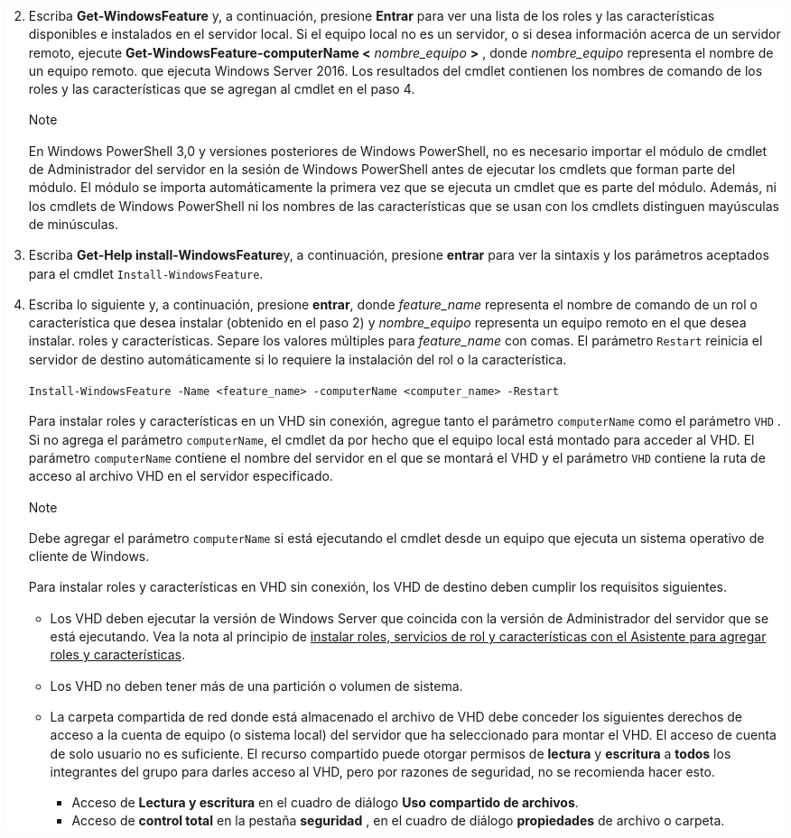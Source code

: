 2. Escriba **Get-WindowsFeature** y, a continuación, presione **Entrar** para ver una lista de los roles y las características disponibles e instalados en el servidor local. Si el equipo local no es un servidor, o si desea información acerca de un servidor remoto, ejecute **Get-WindowsFeature-computerName <** <em>nombre_equipo</em> **>** , donde *nombre_equipo* representa el nombre de un equipo remoto. que ejecuta Windows Server 2016. Los resultados del cmdlet contienen los nombres de comando de los roles y las características que se agregan al cmdlet en el paso 4.  
  
   > [!NOTE]  
   > En Windows PowerShell 3,0 y versiones posteriores de Windows PowerShell, no es necesario importar el módulo de cmdlet de Administrador del servidor en la sesión de Windows PowerShell antes de ejecutar los cmdlets que forman parte del módulo. El módulo se importa automáticamente la primera vez que se ejecuta un cmdlet que es parte del módulo. Además, ni los cmdlets de Windows PowerShell ni los nombres de las características que se usan con los cmdlets distinguen mayúsculas de minúsculas.  
  
3. Escriba **Get-Help install-WindowsFeature**y, a continuación, presione **entrar** para ver la sintaxis y los parámetros aceptados para el cmdlet `Install-WindowsFeature`.  
  
4. Escriba lo siguiente y, a continuación, presione **entrar**, donde *feature_name* representa el nombre de comando de un rol o característica que desea instalar (obtenido en el paso 2) y *nombre_equipo* representa un equipo remoto en el que desea instalar. roles y características. Separe los valores múltiples para *feature_name* con comas. El parámetro `Restart` reinicia el servidor de destino automáticamente si lo requiere la instalación del rol o la característica.  
  
   ```  
   Install-WindowsFeature -Name <feature_name> -computerName <computer_name> -Restart  
   ```  
  
   Para instalar roles y características en un VHD sin conexión, agregue tanto el parámetro `computerName` como el parámetro `VHD` . Si no agrega el parámetro `computerName`, el cmdlet da por hecho que el equipo local está montado para acceder al VHD. El parámetro `computerName` contiene el nombre del servidor en el que se montará el VHD y el parámetro `VHD` contiene la ruta de acceso al archivo VHD en el servidor especificado.  
  
   > [!NOTE]  
   > Debe agregar el parámetro `computerName` si está ejecutando el cmdlet desde un equipo que ejecuta un sistema operativo de cliente de Windows.  
   >   
   > Para instalar roles y características en VHD sin conexión, los VHD de destino deben cumplir los requisitos siguientes.  
   >   
   > -   Los VHD deben ejecutar la versión de Windows Server que coincida con la versión de Administrador del servidor que se está ejecutando. Vea la nota al principio de [instalar roles, servicios de rol y características con el Asistente para agregar roles y características](#install-roles-role-services-and-features-by-using-the-add-roles-and-features-wizard).  
   > -   Los VHD no deben tener más de una partición o volumen de sistema.  
   > -   La carpeta compartida de red donde está almacenado el archivo de VHD debe conceder los siguientes derechos de acceso a la cuenta de equipo (o sistema local) del servidor que ha seleccionado para montar el VHD. El acceso de cuenta de solo usuario no es suficiente. El recurso compartido puede otorgar permisos de **lectura** y **escritura** a **todos** los integrantes del grupo para darles acceso al VHD, pero por razones de seguridad, no se recomienda hacer esto.  
   >   
   >     -   Acceso de **Lectura y escritura** en el cuadro de diálogo **Uso compartido de archivos**.  
   >     -   Acceso de **control total** en la pestaña **seguridad** , en el cuadro de diálogo **propiedades** de archivo o carpeta.  
  